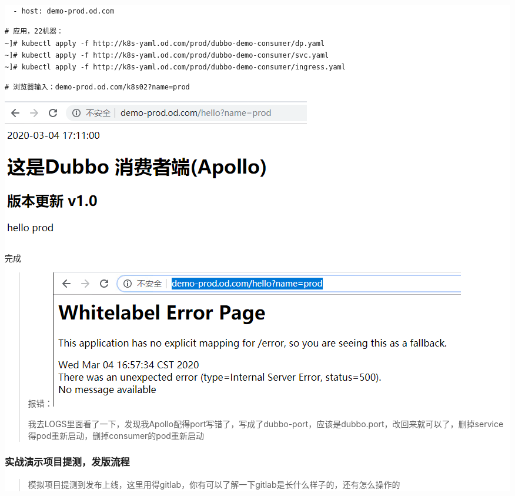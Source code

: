 ~~~
  - host: demo-prod.od.com
~~~



~~~
# 应用，22机器：
~]# kubectl apply -f http://k8s-yaml.od.com/prod/dubbo-demo-consumer/dp.yaml
~]# kubectl apply -f http://k8s-yaml.od.com/prod/dubbo-demo-consumer/svc.yaml
~]# kubectl apply -f http://k8s-yaml.od.com/prod/dubbo-demo-consumer/ingress.yaml
~~~

~~~
# 浏览器输入：demo-prod.od.com/k8s02?name=prod
~~~

![1583313070558](assets/1583313070558.png)

完成

> 报错：![1583312899877](assets/1583312899877.png)
>
> 我去LOGS里面看了一下，发现我Apollo配得port写错了，写成了dubbo-port，应该是dubbo.port，改回来就可以了，删掉service得pod重新启动，删掉consumer的pod重新启动



### 实战演示项目提测，发版流程

> 模拟项目提测到发布上线，这里用得gitlab，你有可以了解一下gitlab是长什么样子的，还有怎么操作的
